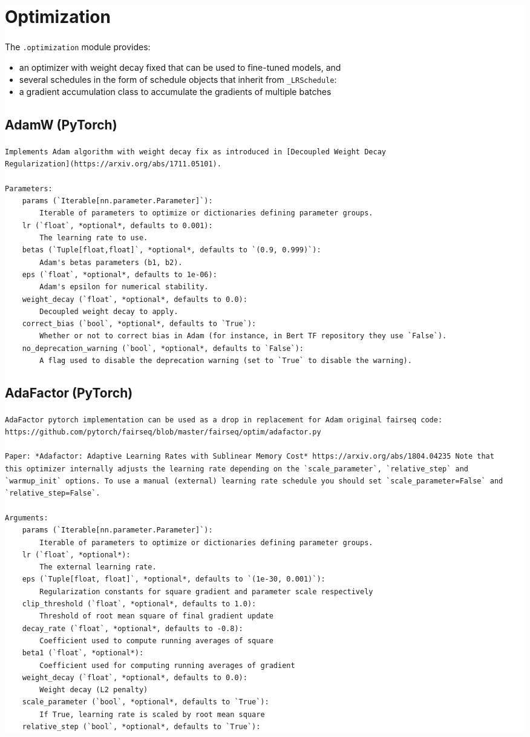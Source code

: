 

# Optimization

The `.optimization` module provides:

- an optimizer with weight decay fixed that can be used to fine-tuned models, and
- several schedules in the form of schedule objects that inherit from `_LRSchedule`:
- a gradient accumulation class to accumulate the gradients of multiple batches

## AdamW (PyTorch)


    Implements Adam algorithm with weight decay fix as introduced in [Decoupled Weight Decay
    Regularization](https://arxiv.org/abs/1711.05101).

    Parameters:
        params (`Iterable[nn.parameter.Parameter]`):
            Iterable of parameters to optimize or dictionaries defining parameter groups.
        lr (`float`, *optional*, defaults to 0.001):
            The learning rate to use.
        betas (`Tuple[float,float]`, *optional*, defaults to `(0.9, 0.999)`):
            Adam's betas parameters (b1, b2).
        eps (`float`, *optional*, defaults to 1e-06):
            Adam's epsilon for numerical stability.
        weight_decay (`float`, *optional*, defaults to 0.0):
            Decoupled weight decay to apply.
        correct_bias (`bool`, *optional*, defaults to `True`):
            Whether or not to correct bias in Adam (for instance, in Bert TF repository they use `False`).
        no_deprecation_warning (`bool`, *optional*, defaults to `False`):
            A flag used to disable the deprecation warning (set to `True` to disable the warning).
    

## AdaFactor (PyTorch)


    AdaFactor pytorch implementation can be used as a drop in replacement for Adam original fairseq code:
    https://github.com/pytorch/fairseq/blob/master/fairseq/optim/adafactor.py

    Paper: *Adafactor: Adaptive Learning Rates with Sublinear Memory Cost* https://arxiv.org/abs/1804.04235 Note that
    this optimizer internally adjusts the learning rate depending on the `scale_parameter`, `relative_step` and
    `warmup_init` options. To use a manual (external) learning rate schedule you should set `scale_parameter=False` and
    `relative_step=False`.

    Arguments:
        params (`Iterable[nn.parameter.Parameter]`):
            Iterable of parameters to optimize or dictionaries defining parameter groups.
        lr (`float`, *optional*):
            The external learning rate.
        eps (`Tuple[float, float]`, *optional*, defaults to `(1e-30, 0.001)`):
            Regularization constants for square gradient and parameter scale respectively
        clip_threshold (`float`, *optional*, defaults to 1.0):
            Threshold of root mean square of final gradient update
        decay_rate (`float`, *optional*, defaults to -0.8):
            Coefficient used to compute running averages of square
        beta1 (`float`, *optional*):
            Coefficient used for computing running averages of gradient
        weight_decay (`float`, *optional*, defaults to 0.0):
            Weight decay (L2 penalty)
        scale_parameter (`bool`, *optional*, defaults to `True`):
            If True, learning rate is scaled by root mean square
        relative_step (`bool`, *optional*, defaults to `True`):